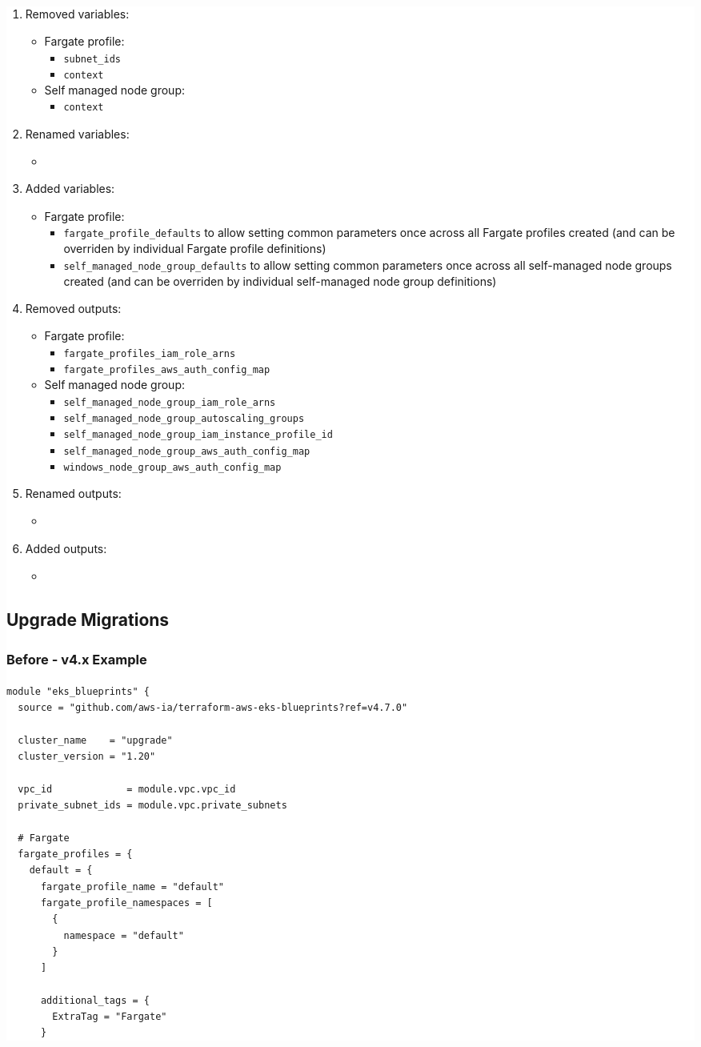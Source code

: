 1. Removed variables:

    - Fargate profile:
      - `subnet_ids`
      - `context`
    - Self managed node group:
      - `context`

2. Renamed variables:

    -

3. Added variables:

    - Fargate profile:
      - `fargate_profile_defaults` to allow setting common parameters once across all Fargate profiles created (and can be overriden by individual Fargate profile definitions)
      - `self_managed_node_group_defaults` to allow setting common parameters once across all self-managed node groups created (and can be overriden by individual self-managed node group definitions)

4. Removed outputs:

    - Fargate profile:
      - `fargate_profiles_iam_role_arns`
      - `fargate_profiles_aws_auth_config_map`
    - Self managed node group:
      - `self_managed_node_group_iam_role_arns`
      - `self_managed_node_group_autoscaling_groups`
      - `self_managed_node_group_iam_instance_profile_id`
      - `self_managed_node_group_aws_auth_config_map`
      - `windows_node_group_aws_auth_config_map`

5. Renamed outputs:

    -

6. Added outputs:

    -

## Upgrade Migrations

### Before - v4.x Example

```hcl
module "eks_blueprints" {
  source = "github.com/aws-ia/terraform-aws-eks-blueprints?ref=v4.7.0"

  cluster_name    = "upgrade"
  cluster_version = "1.20"

  vpc_id             = module.vpc.vpc_id
  private_subnet_ids = module.vpc.private_subnets

  # Fargate
  fargate_profiles = {
    default = {
      fargate_profile_name = "default"
      fargate_profile_namespaces = [
        {
          namespace = "default"
        }
      ]

      additional_tags = {
        ExtraTag = "Fargate"
      }

```